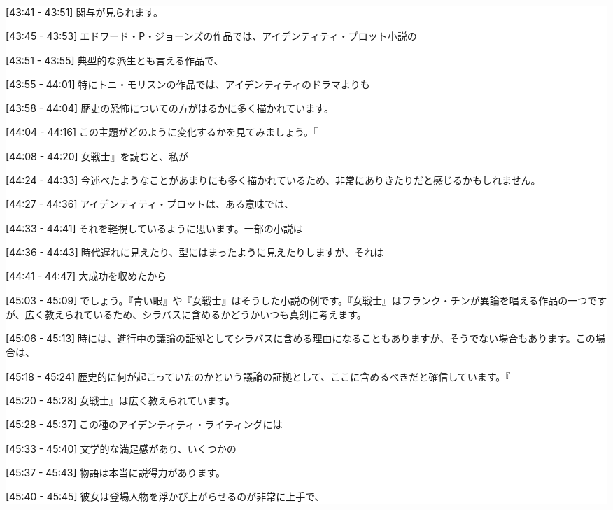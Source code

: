[43:41 - 43:51]
関与が見られます。

[43:45 - 43:53]
エドワード・P・ジョーンズの作品では、アイデンティティ・プロット小説の

[43:51 - 43:55]
典型的な派生とも言える作品で、

[43:55 - 44:01]
特にトニ・モリスンの作品では、アイデンティティのドラマよりも

[43:58 - 44:04]
歴史の恐怖についての方がはるかに多く描かれています。

[44:04 - 44:16]
この主題がどのように変化するかを見てみましょう。『

[44:08 - 44:20]
女戦士』を読むと、私が

[44:24 - 44:33]
今述べたようなことがあまりにも多く描かれているため、非常にありきたりだと感じるかもしれません。

[44:27 - 44:36]
アイデンティティ・プロットは、ある意味では、

[44:33 - 44:41]
それを軽視しているように思います。一部の小説は

[44:36 - 44:43]
時代遅れに見えたり、型にはまったように見えたりしますが、それは

[44:41 - 44:47]
大成功を収めたから

[45:03 - 45:09]
でしょう。『青い眼』や『女戦士』はそうした小説の例です。『女戦士』はフランク・チンが異論を唱える作品の一つですが、広く教えられているため、シラバスに含めるかどうかいつも真剣に考えます。

[45:06 - 45:13]
時には、進行中の議論の証拠としてシラバスに含める理由になることもありますが、そうでない場合もあります。この場合は、

[45:18 - 45:24]
歴史的に何が起こっていたのかという議論の証拠として、ここに含めるべきだと確信しています。『

[45:20 - 45:28]
女戦士』は広く教えられています。

[45:28 - 45:37]
この種のアイデンティティ・ライティングには

[45:33 - 45:40]
文学的な満足感があり、いくつかの

[45:37 - 45:43]
物語は本当に説得力があります。

[45:40 - 45:45]
彼女は登場人物を浮かび上がらせるのが非常に上手で、
